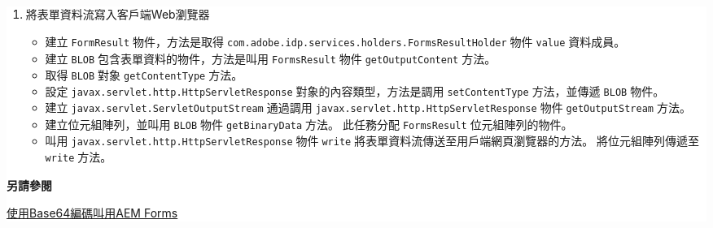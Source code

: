 1. 將表單資料流寫入客戶端Web瀏覽器

   * 建立 `FormResult` 物件，方法是取得 `com.adobe.idp.services.holders.FormsResultHolder` 物件 `value` 資料成員。
   * 建立 `BLOB` 包含表單資料的物件，方法是叫用 `FormsResult` 物件 `getOutputContent` 方法。
   * 取得 `BLOB` 對象 `getContentType` 方法。
   * 設定 `javax.servlet.http.HttpServletResponse` 對象的內容類型，方法是調用 `setContentType` 方法，並傳遞 `BLOB` 物件。
   * 建立 `javax.servlet.ServletOutputStream` 通過調用 `javax.servlet.http.HttpServletResponse` 物件 `getOutputStream` 方法。
   * 建立位元組陣列，並叫用 `BLOB` 物件 `getBinaryData` 方法。 此任務分配 `FormsResult` 位元組陣列的物件。
   * 叫用 `javax.servlet.http.HttpServletResponse` 物件 `write` 將表單資料流傳送至用戶端網頁瀏覽器的方法。 將位元組陣列傳遞至 `write` 方法。

**另請參閱**

[使用Base64編碼叫用AEM Forms](/help/forms/developing/invoking-aem-forms-using-web.md#invoking-aem-forms-using-base64-encoding)

